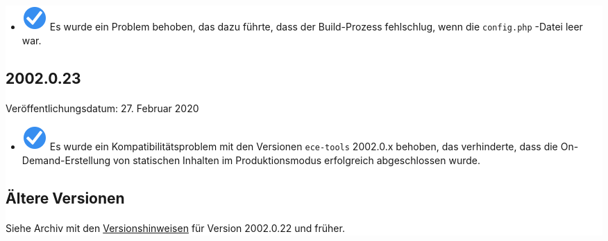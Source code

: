 - ![Symbol &quot;Korrektur&quot;](../../assets/fix.svg) Es wurde ein Problem behoben, das dazu führte, dass der Build-Prozess fehlschlug, wenn die `config.php` -Datei leer war.

## 2002.0.23

Veröffentlichungsdatum: 27. Februar 2020

- ![Symbol zur Fehlerbehebung](../../assets/fix.svg) Es wurde ein Kompatibilitätsproblem mit den Versionen `ece-tools` 2002.0.x behoben, das verhinderte, dass die On-Demand-Erstellung von statischen Inhalten im Produktionsmodus erfolgreich abgeschlossen wurde.

## Ältere Versionen

Siehe Archiv mit den [Versionshinweisen](cloud-release-archive.md) für Version 2002.0.22 und früher.
